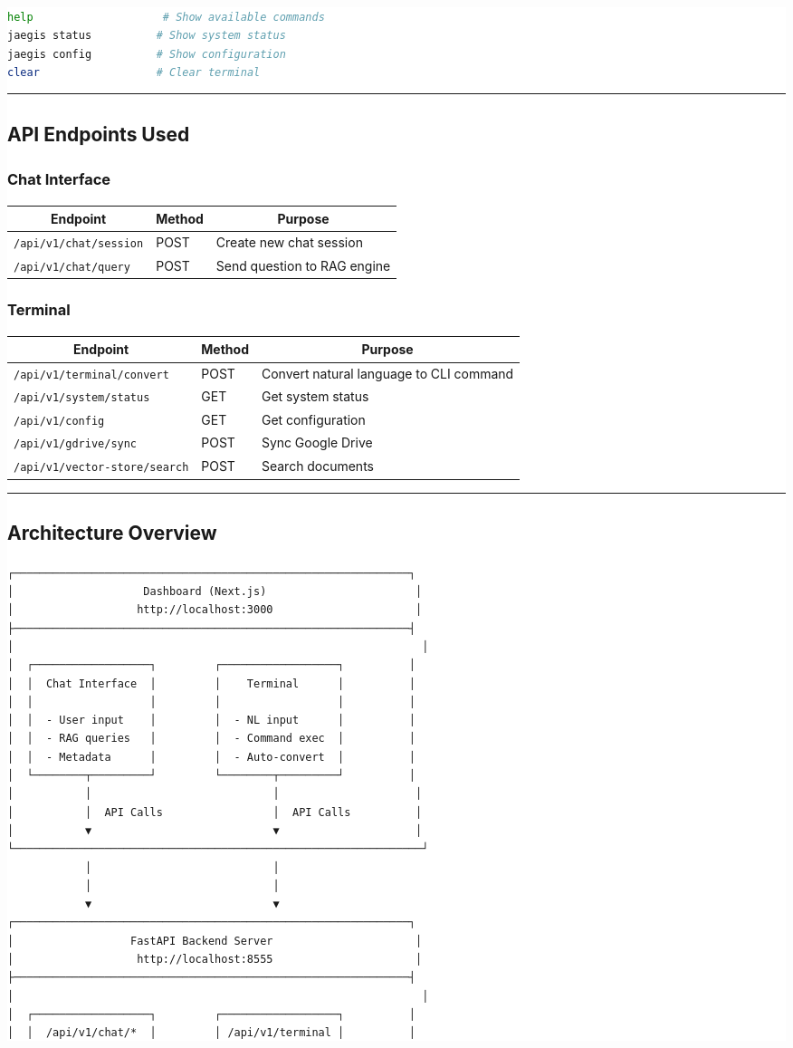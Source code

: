 ```bash
help                    # Show available commands
jaegis status          # Show system status
jaegis config          # Show configuration
clear                  # Clear terminal
```

---

## API Endpoints Used

### Chat Interface

| Endpoint | Method | Purpose |
|----------|--------|---------|
| `/api/v1/chat/session` | POST | Create new chat session |
| `/api/v1/chat/query` | POST | Send question to RAG engine |

### Terminal

| Endpoint | Method | Purpose |
|----------|--------|---------|
| `/api/v1/terminal/convert` | POST | Convert natural language to CLI command |
| `/api/v1/system/status` | GET | Get system status |
| `/api/v1/config` | GET | Get configuration |
| `/api/v1/gdrive/sync` | POST | Sync Google Drive |
| `/api/v1/vector-store/search` | POST | Search documents |

---

## Architecture Overview

```
┌─────────────────────────────────────────────────────────────┐
│                    Dashboard (Next.js)                       │
│                   http://localhost:3000                      │
├─────────────────────────────────────────────────────────────┤
│                                                               │
│  ┌──────────────────┐         ┌──────────────────┐          │
│  │  Chat Interface  │         │    Terminal      │          │
│  │                  │         │                  │          │
│  │  - User input    │         │  - NL input      │          │
│  │  - RAG queries   │         │  - Command exec  │          │
│  │  - Metadata      │         │  - Auto-convert  │          │
│  └────────┬─────────┘         └────────┬─────────┘          │
│           │                            │                     │
│           │  API Calls                 │  API Calls          │
│           ▼                            ▼                     │
└───────────────────────────────────────────────────────────────┘
            │                            │
            │                            │
            ▼                            ▼
┌─────────────────────────────────────────────────────────────┐
│                  FastAPI Backend Server                      │
│                   http://localhost:8555                      │
├─────────────────────────────────────────────────────────────┤
│                                                               │
│  ┌──────────────────┐         ┌──────────────────┐          │
│  │  /api/v1/chat/*  │         │ /api/v1/terminal │          │
```